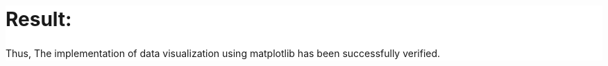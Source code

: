 # Result:
 Thus, The implementation of data visualization using matplotlib has been successfully verified.
